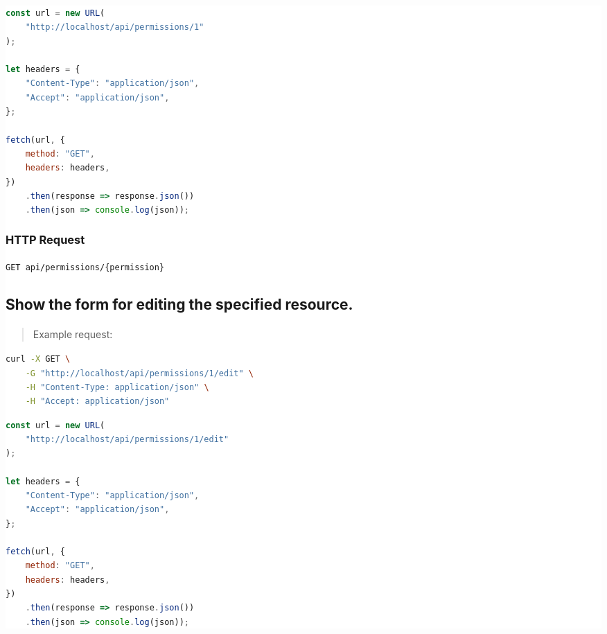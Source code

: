 ```javascript
const url = new URL(
    "http://localhost/api/permissions/1"
);

let headers = {
    "Content-Type": "application/json",
    "Accept": "application/json",
};

fetch(url, {
    method: "GET",
    headers: headers,
})
    .then(response => response.json())
    .then(json => console.log(json));
```



### HTTP Request
`GET api/permissions/{permission}`





## Show the form for editing the specified resource.

> Example request:

```bash
curl -X GET \
    -G "http://localhost/api/permissions/1/edit" \
    -H "Content-Type: application/json" \
    -H "Accept: application/json"
```

```javascript
const url = new URL(
    "http://localhost/api/permissions/1/edit"
);

let headers = {
    "Content-Type": "application/json",
    "Accept": "application/json",
};

fetch(url, {
    method: "GET",
    headers: headers,
})
    .then(response => response.json())
    .then(json => console.log(json));
```
